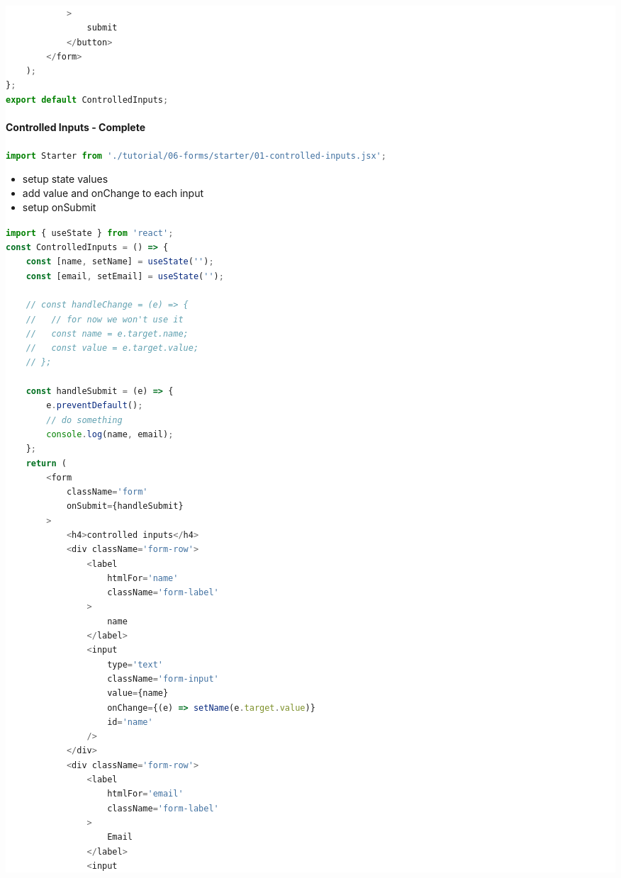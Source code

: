 ```js
			>
				submit
			</button>
		</form>
	);
};
export default ControlledInputs;
```

#### Controlled Inputs - Complete

```js
import Starter from './tutorial/06-forms/starter/01-controlled-inputs.jsx';
```

- setup state values
- add value and onChange to each input
- setup onSubmit

```js
import { useState } from 'react';
const ControlledInputs = () => {
	const [name, setName] = useState('');
	const [email, setEmail] = useState('');

	// const handleChange = (e) => {
	//   // for now we won't use it
	//   const name = e.target.name;
	//   const value = e.target.value;
	// };

	const handleSubmit = (e) => {
		e.preventDefault();
		// do something
		console.log(name, email);
	};
	return (
		<form
			className='form'
			onSubmit={handleSubmit}
		>
			<h4>controlled inputs</h4>
			<div className='form-row'>
				<label
					htmlFor='name'
					className='form-label'
				>
					name
				</label>
				<input
					type='text'
					className='form-input'
					value={name}
					onChange={(e) => setName(e.target.value)}
					id='name'
				/>
			</div>
			<div className='form-row'>
				<label
					htmlFor='email'
					className='form-label'
				>
					Email
				</label>
				<input
```